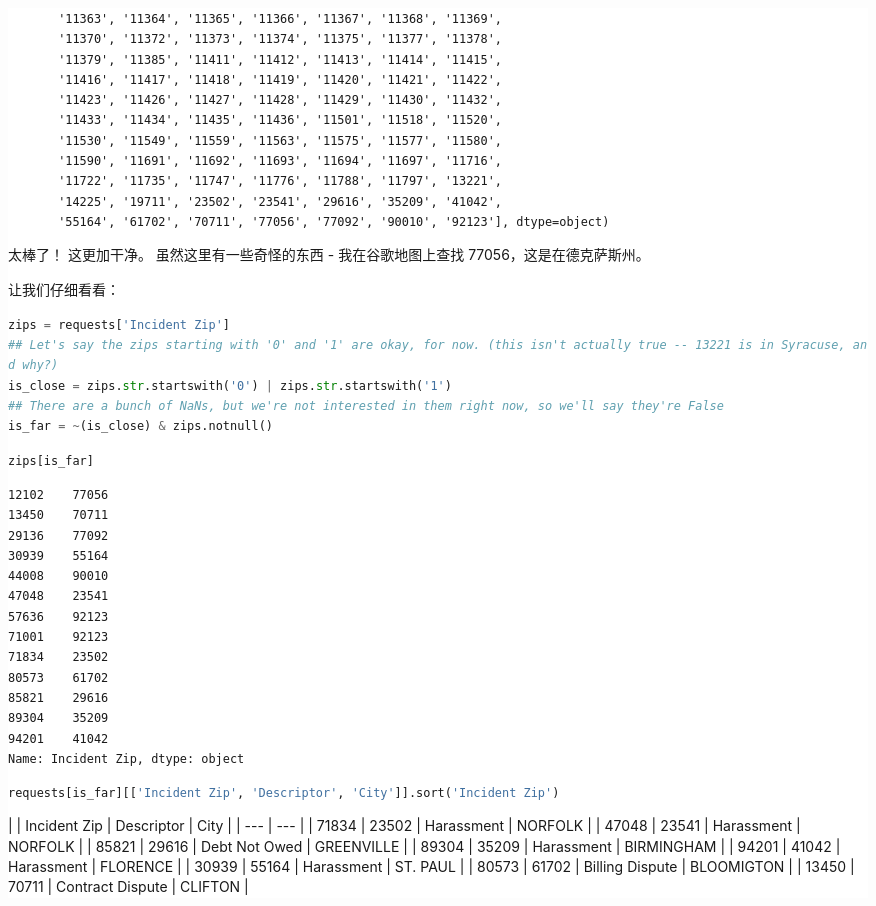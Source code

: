 ```
       '11363', '11364', '11365', '11366', '11367', '11368', '11369',
       '11370', '11372', '11373', '11374', '11375', '11377', '11378',
       '11379', '11385', '11411', '11412', '11413', '11414', '11415',
       '11416', '11417', '11418', '11419', '11420', '11421', '11422',
       '11423', '11426', '11427', '11428', '11429', '11430', '11432',
       '11433', '11434', '11435', '11436', '11501', '11518', '11520',
       '11530', '11549', '11559', '11563', '11575', '11577', '11580',
       '11590', '11691', '11692', '11693', '11694', '11697', '11716',
       '11722', '11735', '11747', '11776', '11788', '11797', '13221',
       '14225', '19711', '23502', '23541', '29616', '35209', '41042',
       '55164', '61702', '70711', '77056', '77092', '90010', '92123'], dtype=object)
```

太棒了！ 这更加干净。 虽然这里有一些奇怪的东西 - 我在谷歌地图上查找 77056，这是在德克萨斯州。

让我们仔细看看：

```py
zips = requests['Incident Zip']
## Let's say the zips starting with '0' and '1' are okay, for now. (this isn't actually true -- 13221 is in Syracuse, and why?)
is_close = zips.str.startswith('0') | zips.str.startswith('1')
## There are a bunch of NaNs, but we're not interested in them right now, so we'll say they're False
is_far = ~(is_close) & zips.notnull()
```

```py
zips[is_far]
```

```
12102    77056
13450    70711
29136    77092
30939    55164
44008    90010
47048    23541
57636    92123
71001    92123
71834    23502
80573    61702
85821    29616
89304    35209
94201    41042
Name: Incident Zip, dtype: object
```

```py
requests[is_far][['Incident Zip', 'Descriptor', 'City']].sort('Incident Zip')
```


| | Incident Zip | Descriptor | City |
| --- | --- |
| 71834 | 23502 | Harassment | NORFOLK |
| 47048 | 23541 | Harassment | NORFOLK |
| 85821 | 29616 | Debt Not Owed | GREENVILLE |
| 89304 | 35209 | Harassment | BIRMINGHAM |
| 94201 | 41042 | Harassment | FLORENCE |
| 30939 | 55164 | Harassment | ST. PAUL |
| 80573 | 61702 | Billing Dispute | BLOOMIGTON |
| 13450 | 70711 | Contract Dispute | CLIFTON |